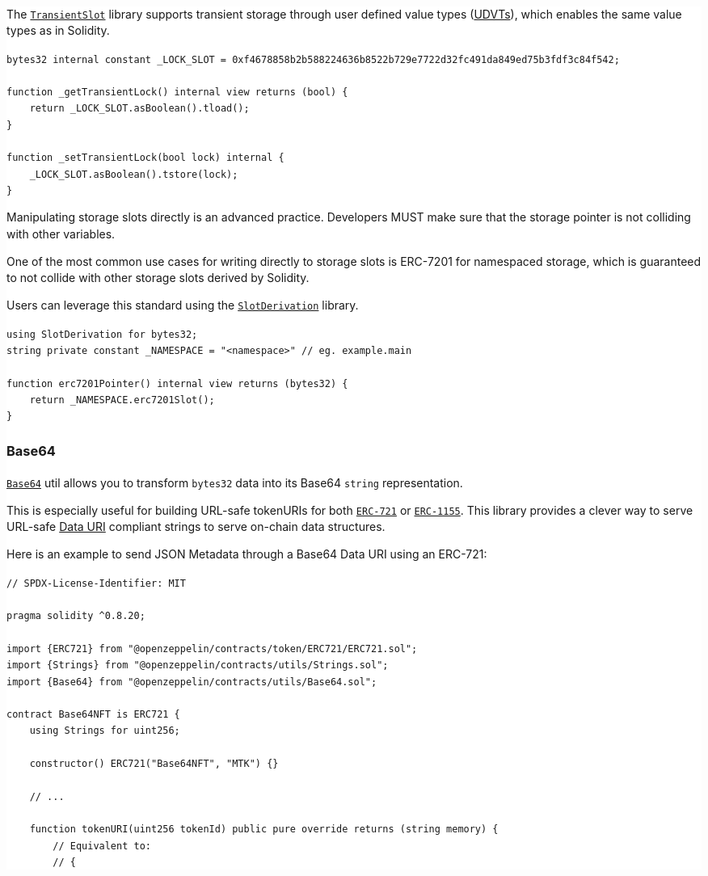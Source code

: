 The [`TransientSlot`](https://docs.openzeppelin.com/contracts/5.x/api/utils#TransientSlot) library supports transient storage through user defined value types ([UDVTs](https://docs.soliditylang.org/en/latest/types.html#user-defined-value-types)), which enables the same value types as in Solidity.

```
bytes32 internal constant _LOCK_SLOT = 0xf4678858b2b588224636b8522b729e7722d32fc491da849ed75b3fdf3c84f542;

function _getTransientLock() internal view returns (bool) {
    return _LOCK_SLOT.asBoolean().tload();
}

function _setTransientLock(bool lock) internal {
    _LOCK_SLOT.asBoolean().tstore(lock);
}
```

Manipulating storage slots directly is an advanced practice. Developers MUST make sure that the storage pointer is not colliding with other variables.

One of the most common use cases for writing directly to storage slots is ERC-7201 for namespaced storage, which is guaranteed to not collide with other storage slots derived by Solidity.

Users can leverage this standard using the [`SlotDerivation`](https://docs.openzeppelin.com/contracts/5.x/api/utils#SlotDerivation) library.

```
using SlotDerivation for bytes32;
string private constant _NAMESPACE = "<namespace>" // eg. example.main

function erc7201Pointer() internal view returns (bytes32) {
    return _NAMESPACE.erc7201Slot();
}
```

### [](https://docs.openzeppelin.com/contracts/5.x/utilities#base64)Base64

[`Base64`](https://docs.openzeppelin.com/contracts/5.x/api/utils#Base64) util allows you to transform `bytes32` data into its Base64 `string` representation.

This is especially useful for building URL-safe tokenURIs for both [`ERC-721`](https://docs.openzeppelin.com/contracts/5.x/api/token/ERC721#IERC721Metadata-tokenURI-uint256-) or [`ERC-1155`](https://docs.openzeppelin.com/contracts/5.x/api/token/ERC1155#IERC1155MetadataURI-uri-uint256-). This library provides a clever way to serve URL-safe [Data URI](https://developer.mozilla.org/docs/Web/HTTP/Basics_of_HTTP/Data_URIs/) compliant strings to serve on-chain data structures.

Here is an example to send JSON Metadata through a Base64 Data URI using an ERC-721:

```
// SPDX-License-Identifier: MIT

pragma solidity ^0.8.20;

import {ERC721} from "@openzeppelin/contracts/token/ERC721/ERC721.sol";
import {Strings} from "@openzeppelin/contracts/utils/Strings.sol";
import {Base64} from "@openzeppelin/contracts/utils/Base64.sol";

contract Base64NFT is ERC721 {
    using Strings for uint256;

    constructor() ERC721("Base64NFT", "MTK") {}

    // ...

    function tokenURI(uint256 tokenId) public pure override returns (string memory) {
        // Equivalent to:
        // {
```